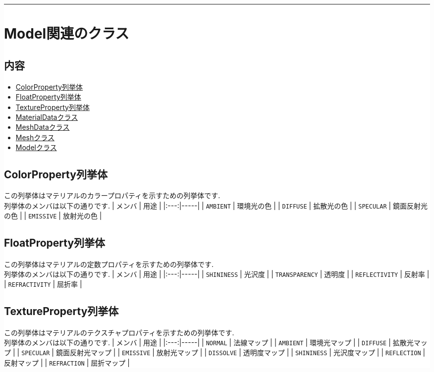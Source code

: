 
-----

# Model関連のクラス
## 内容
- [ColorProperty列挙体](#ColorProperty列挙体)
- [FloatProperty列挙体](#FloatProperty列挙体)
- [TextureProperty列挙体](#TextureProperty列挙体)
- [MaterialDataクラス](#MaterialDataクラス)
- [MeshDataクラス](#MeshDataクラス)
- [Meshクラス](#Meshクラス)
- [Modelクラス](#Modelクラス)

## ColorProperty列挙体
この列挙体はマテリアルのカラープロパティを示すための列挙体です.\
列挙体のメンバは以下の通りです.
| メンバ | 用途 |
|:---:|-----|
| `AMBIENT` | 環境光の色 |
| `DIFFUSE` | 拡散光の色 |
| `SPECULAR` | 鏡面反射光の色 |
| `EMISSIVE` | 放射光の色 |

## FloatProperty列挙体
この列挙体はマテリアルの定数プロパティを示すための列挙体です.\
列挙体のメンバは以下の通りです.
| メンバ | 用途 |
|:---:|-----|
| `SHININESS` | 光沢度 |
| `TRANSPARENCY` | 透明度 |
| `REFLECTIVITY` | 反射率 |
| `REFRACTIVITY` | 屈折率 |

## TextureProperty列挙体
この列挙体はマテリアルのテクスチャプロパティを示すための列挙体です.\
列挙体のメンバは以下の通りです.
| メンバ | 用途 |
|:---:|-----|
| `NORMAL` | 法線マップ |
| `AMBIENT` | 環境光マップ |
| `DIFFUSE` | 拡散光マップ |
| `SPECULAR` | 鏡面反射光マップ |
| `EMISSIVE` | 放射光マップ |
| `DISSOLVE` | 透明度マップ |
| `SHININESS` | 光沢度マップ |
| `REFLECTION` | 反射マップ |
| `REFRACTION` | 屈折マップ |
